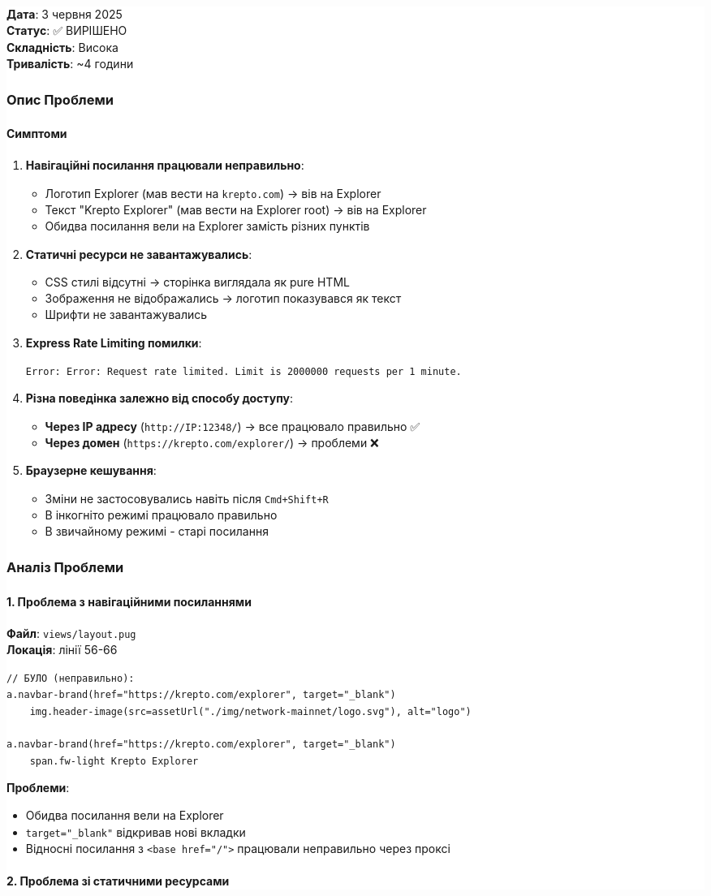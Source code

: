 **Дата**: 3 червня 2025  
**Статус**: ✅ ВИРІШЕНО  
**Складність**: Висока  
**Тривалість**: ~4 години  

### Опис Проблеми

#### Симптоми
1. **Навігаційні посилання працювали неправильно**:
   - Логотип Explorer (мав вести на `krepto.com`) → вів на Explorer
   - Текст "Krepto Explorer" (мав вести на Explorer root) → вів на Explorer
   - Обидва посилання вели на Explorer замість різних пунктів

2. **Статичні ресурси не завантажувались**:
   - CSS стилі відсутні → сторінка виглядала як pure HTML
   - Зображення не відображались → логотип показувався як текст
   - Шрифти не завантажувались

3. **Express Rate Limiting помилки**:
   ```
   Error: Error: Request rate limited. Limit is 2000000 requests per 1 minute.
   ```

4. **Різна поведінка залежно від способу доступу**:
   - **Через IP адресу** (`http://IP:12348/`) → все працювало правильно ✅
   - **Через домен** (`https://krepto.com/explorer/`) → проблеми ❌

5. **Браузерне кешування**:
   - Зміни не застосовувались навіть після `Cmd+Shift+R`
   - В інкогніто режимі працювало правильно
   - В звичайному режимі - старі посилання

### Аналіз Проблеми

#### 1. **Проблема з навігаційними посиланнями**

**Файл**: `views/layout.pug`  
**Локація**: лінії 56-66

```pug
// БУЛО (неправильно):
a.navbar-brand(href="https://krepto.com/explorer", target="_blank")
    img.header-image(src=assetUrl("./img/network-mainnet/logo.svg"), alt="logo")

a.navbar-brand(href="https://krepto.com/explorer", target="_blank")
    span.fw-light Krepto Explorer
```

**Проблеми**:
- Обидва посилання вели на Explorer
- `target="_blank"` відкривав нові вкладки
- Відносні посилання з `<base href="/">` працювали неправильно через проксі

#### 2. **Проблема зі статичними ресурсами**
